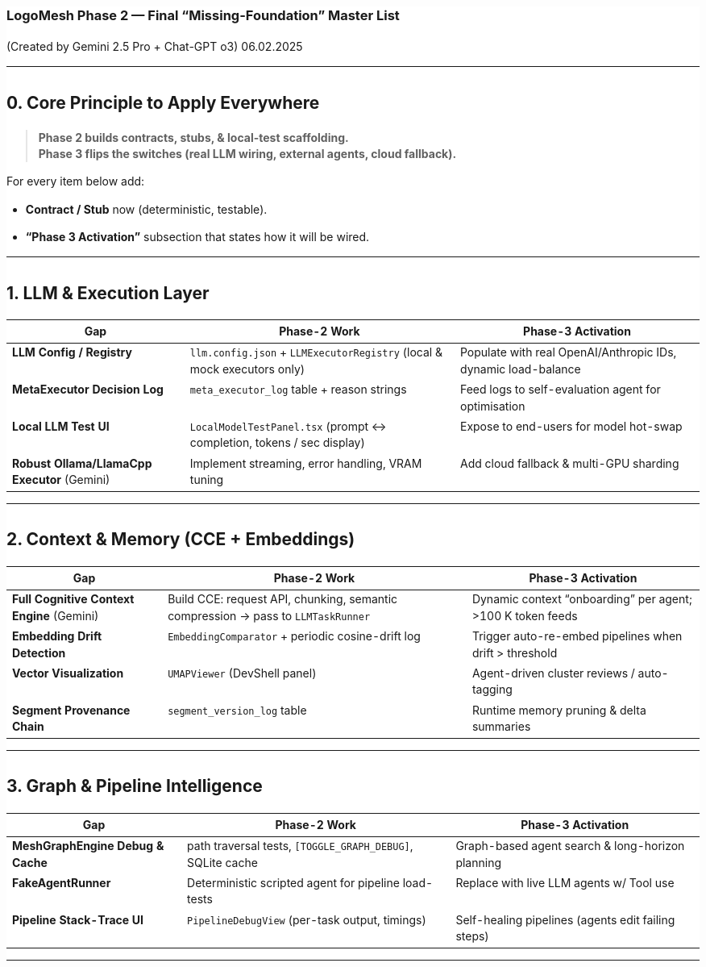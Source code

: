 ### **LogoMesh Phase 2 — Final “Missing-Foundation” Master List**

(Created by Gemini 2.5 Pro + Chat-GPT o3)
06.02.2025

---

## 0. Core Principle to Apply Everywhere

> **Phase 2 builds contracts, stubs, & local-test scaffolding.  
> Phase 3 flips the switches (real LLM wiring, external agents, cloud fallback).**

For every item below add:

- **Contract / Stub** now (deterministic, testable).
    
- **“Phase 3 Activation”** subsection that states how it will be wired.
    

---

## 1. LLM & Execution Layer

|Gap|Phase-2 Work|Phase-3 Activation|
|---|---|---|
|**LLM Config / Registry**|`llm.config.json` + `LLMExecutorRegistry` (local & mock executors only)|Populate with real OpenAI/Anthropic IDs, dynamic load-balance|
|**MetaExecutor Decision Log**|`meta_executor_log` table + reason strings|Feed logs to self-evaluation agent for optimisation|
|**Local LLM Test UI**|`LocalModelTestPanel.tsx` (prompt ↔ completion, tokens / sec display)|Expose to end-users for model hot-swap|
|**Robust Ollama/LlamaCpp Executor** (Gemini)|Implement streaming, error handling, VRAM tuning|Add cloud fallback & multi-GPU sharding|

---

## 2. Context & Memory (CCE + Embeddings)

|Gap|Phase-2 Work|Phase-3 Activation|
|---|---|---|
|**Full Cognitive Context Engine** (Gemini)|Build CCE: request API, chunking, semantic compression → pass to `LLMTaskRunner`|Dynamic context “onboarding” per agent; >100 K token feeds|
|**Embedding Drift Detection**|`EmbeddingComparator` + periodic cosine-drift log|Trigger auto-re-embed pipelines when drift > threshold|
|**Vector Visualization**|`UMAPViewer` (DevShell panel)|Agent-driven cluster reviews / auto-tagging|
|**Segment Provenance Chain**|`segment_version_log` table|Runtime memory pruning & delta summaries|

---

## 3. Graph & Pipeline Intelligence

|Gap|Phase-2 Work|Phase-3 Activation|
|---|---|---|
|**MeshGraphEngine Debug & Cache**|path traversal tests, `[TOGGLE_GRAPH_DEBUG]`, SQLite cache|Graph-based agent search & long-horizon planning|
|**FakeAgentRunner**|Deterministic scripted agent for pipeline load-tests|Replace with live LLM agents w/ Tool use|
|**Pipeline Stack-Trace UI**|`PipelineDebugView` (per-task output, timings)|Self-healing pipelines (agents edit failing steps)|

---